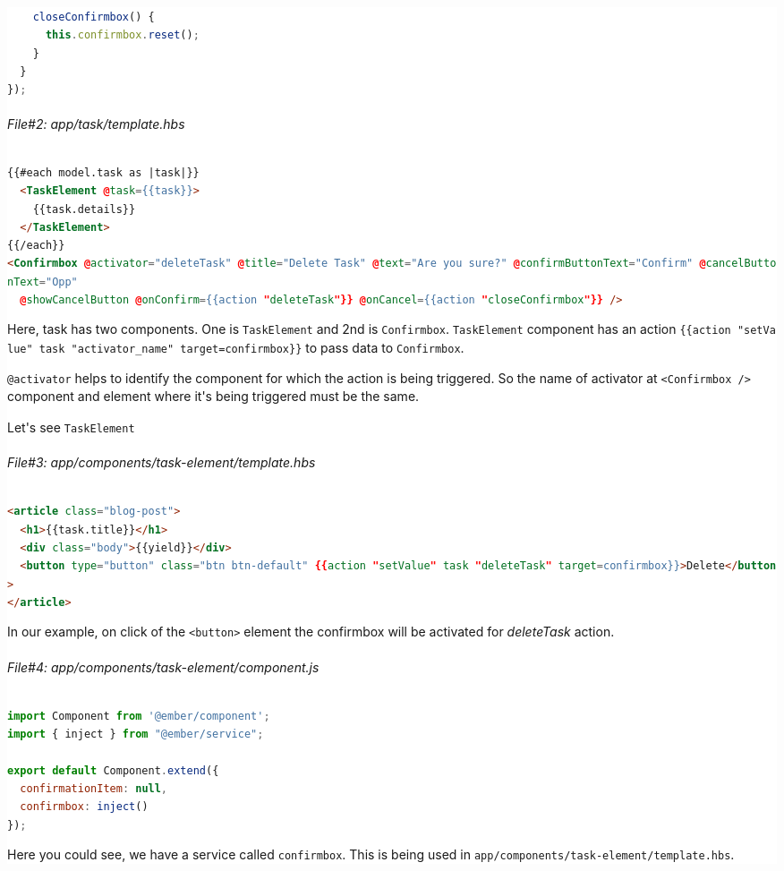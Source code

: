 ```javascript
    closeConfirmbox() {
      this.confirmbox.reset();
    }
  }
});

```
###### File#2: app/task/template.hbs

```html
{{#each model.task as |task|}}
  <TaskElement @task={{task}}>
    {{task.details}}
  </TaskElement>
{{/each}}
<Confirmbox @activator="deleteTask" @title="Delete Task" @text="Are you sure?" @confirmButtonText="Confirm" @cancelButtonText="Opp"
  @showCancelButton @onConfirm={{action "deleteTask"}} @onCancel={{action "closeConfirmbox"}} />
```
Here, task has two components. One is `TaskElement` and 2nd is `Confirmbox`.
`TaskElement` component has an action `{{action "setValue" task "activator_name" target=confirmbox}}` to pass data to `Confirmbox`.

`@activator` helps to identify the component for which the action is being triggered. So the name of activator at `<Confirmbox />` component and element where it's being triggered must be the same.

Let's see `TaskElement`

###### File#3: app/components/task-element/template.hbs

```html
<article class="blog-post">
  <h1>{{task.title}}</h1>
  <div class="body">{{yield}}</div>
  <button type="button" class="btn btn-default" {{action "setValue" task "deleteTask" target=confirmbox}}>Delete</button>
</article>
```

In our example, on click of the `<button>` element the confirmbox will be activated for *deleteTask* action.

###### File#4: app/components/task-element/component.js

```javascript
import Component from '@ember/component';
import { inject } from "@ember/service";

export default Component.extend({
  confirmationItem: null,
  confirmbox: inject()
});

```
Here you could see, we have a service called `confirmbox`. This is being used in `app/components/task-element/template.hbs`. 
